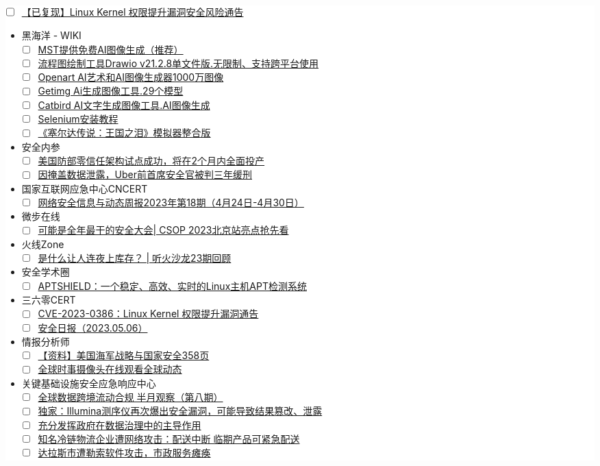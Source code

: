   - [ ] [【已复现】Linux Kernel 权限提升漏洞安全风险通告](https://mp.weixin.qq.com/s?__biz=MzU5NDgxODU1MQ==&mid=2247498491&idx=1&sn=98b9815801067ca7640f0bb5b75e3b10&chksm=fe79de63c90e577579bcda4179e189ae371dd054ae59fef374a4861d8cbd68b8cbf1968df337&scene=58&subscene=0#rd)
- 黑海洋 - WIKI
  - [ ] [MST提供免费AI图像生成（推荐）](https://blog.upx8.com/3517)
  - [ ] [流程图绘制工具Drawio v21.2.8单文件版.无限制、支持跨平台使用](https://blog.upx8.com/3516)
  - [ ] [Openart AI艺术和AI图像生成器1000万图像](https://blog.upx8.com/3515)
  - [ ] [Getimg Ai生成图像工具.29个模型](https://blog.upx8.com/3514)
  - [ ] [Catbird AI文字生成图像工具.AI图像生成](https://blog.upx8.com/3513)
  - [ ] [Selenium安装教程](https://blog.upx8.com/3512)
  - [ ] [《塞尔达传说：王国之泪》模拟器整合版](https://blog.upx8.com/3509)
- 安全内参
  - [ ] [美国防部零信任架构试点成功，将在2个月内全面投产](https://mp.weixin.qq.com/s?__biz=MzI4NDY2MDMwMw==&mid=2247508567&idx=1&sn=d3a9053bc22310eb324d50448138693c&chksm=ebfae577dc8d6c61e6da92d25aa53c30b5dd4aa300ea9719af27666ad12f08c79b1167030204&scene=58&subscene=0#rd)
  - [ ] [因掩盖数据泄露，Uber前首席安全官被判三年缓刑](https://mp.weixin.qq.com/s?__biz=MzI4NDY2MDMwMw==&mid=2247508567&idx=2&sn=c3b151bf0987fc0af0e8224442602b9f&chksm=ebfae577dc8d6c61c69fd529f52b933e0de6aaa33d32b6467f9e121f34cc3b827b63a0d2a236&scene=58&subscene=0#rd)
- 国家互联网应急中心CNCERT
  - [ ] [网络安全信息与动态周报2023年第18期（4月24日-4月30日）](https://mp.weixin.qq.com/s?__biz=MzIwNDk0MDgxMw==&mid=2247498306&idx=1&sn=08fcdc12d1a6b6566112f50f0b3df6e5&chksm=973ac920a04d40369c7ff86582fce728bd2aeba721e0355ae3850bcf198ab678a1712840b06b&scene=58&subscene=0#rd)
- 微步在线
  - [ ] [可能是全年最干的安全大会| CSOP 2023北京站亮点抢先看](https://mp.weixin.qq.com/s?__biz=MzI5NjA0NjI5MQ==&mid=2650177041&idx=1&sn=53f21009a1eaf10918616ed72dd57780&chksm=f44885adc33f0cbb031d20c42161e007c2de0917e7af9576e8fa30cba4590381cfc66b452ff2&scene=58&subscene=0#rd)
- 火线Zone
  - [ ] [是什么让人连夜上库存？ | 听火沙龙23期回顾](https://mp.weixin.qq.com/s?__biz=MzI2NDQ5NTQzOQ==&mid=2247498189&idx=1&sn=32acde1e5f7cd625c271f39f7c0d5d53&chksm=eaa971eddddef8fbac89afe66d5ca02cb8815760ff20482fd5ced9e63e6aea0af247b8168954&scene=58&subscene=0#rd)
- 安全学术圈
  - [ ] [APTSHIELD：一个稳定、高效、实时的Linux主机APT检测系统](https://mp.weixin.qq.com/s?__biz=MzU5MTM5MTQ2MA==&mid=2247488958&idx=1&sn=602c66fdd7719c26ae513d746c08c8eb&chksm=fe2eea35c9596323f872bae98310ac6ba0fb17b0046d12baaee7e69f1f43eb587f128fde5878&scene=58&subscene=0#rd)
- 三六零CERT
  - [ ] [CVE-2023-0386：Linux Kernel 权限提升漏洞通告](https://mp.weixin.qq.com/s?__biz=MzU5MjEzOTM3NA==&mid=2247492101&idx=1&sn=353c4f8cf7f3e304eabbb942110989c8&chksm=fe26e704c9516e12ba04afa132fb69c926c129f1a2c5c8282324f0427e18b3bc17efa236b0bb&scene=58&subscene=0#rd)
  - [ ] [安全日报（2023.05.06）](https://mp.weixin.qq.com/s?__biz=MzU5MjEzOTM3NA==&mid=2247492101&idx=2&sn=0ad4e19a8298644b89a3b16e9c135567&chksm=fe26e704c9516e1201b2a12123b5ae8ed650c2f2b43d3fcb56156f0c02dfdf326dabbfaab18d&scene=58&subscene=0#rd)
- 情报分析师
  - [ ] [【资料】美国海军战略与国家安全358页](https://mp.weixin.qq.com/s?__biz=MzA3Mjc1MTkwOA==&mid=2650528343&idx=1&sn=710110a473d9c998daaa781a72340973&chksm=8716f41cb0617d0a592415795e6dcb637c8d8b9eea11242d3ad5d75005b60185cc64097b1a8c&scene=58&subscene=0#rd)
  - [ ] [全球时事摄像头在线观看全球动态](https://mp.weixin.qq.com/s?__biz=MzA3Mjc1MTkwOA==&mid=2650528343&idx=2&sn=883410686e58f3114c38ccbb35803c62&chksm=8716f41cb0617d0ad8ca1bf6a7b17319ecb7ca41f5037cd5d09b07a03c9d6659dbb2ed40bc9b&scene=58&subscene=0#rd)
- 关键基础设施安全应急响应中心
  - [ ] [全球数据跨境流动合规 半月观察（第八期）](https://mp.weixin.qq.com/s?__biz=MzkyMzAwMDEyNg==&mid=2247536592&idx=1&sn=bc4ac51bd3118cbad8b12119d7f008f1&chksm=c1e9c381f69e4a97702fabf422faf2a443d3262ec3fd3385810349e09831452aa26026fb0862&scene=58&subscene=0#rd)
  - [ ] [独家：Illumina测序仪再次爆出安全漏洞，可能导致结果篡改、泄露](https://mp.weixin.qq.com/s?__biz=MzkyMzAwMDEyNg==&mid=2247536592&idx=2&sn=e54515133fe7c305b9b14808236628bb&chksm=c1e9c381f69e4a9797c5813053d992f241c78189e7fe0b1acd8deaba1f8f4c9d53b5659e0576&scene=58&subscene=0#rd)
  - [ ] [充分发挥政府在数据治理中的主导作用](https://mp.weixin.qq.com/s?__biz=MzkyMzAwMDEyNg==&mid=2247536592&idx=3&sn=3730a504210b9d4b57286b63106045a0&chksm=c1e9c381f69e4a97aaa0f3763d9255ac47c541b33233ed63e548bae4d640a38cccf1ea2f47fa&scene=58&subscene=0#rd)
  - [ ] [知名冷链物流企业遭网络攻击：配送中断 临期产品可紧急配送](https://mp.weixin.qq.com/s?__biz=MzkyMzAwMDEyNg==&mid=2247536592&idx=4&sn=42bea195344490c8835a4baca38b1fee&chksm=c1e9c381f69e4a97ea746f69c3758f2c66e069044cf54b77463553106a7a806afa1c014cc8f7&scene=58&subscene=0#rd)
  - [ ] [达拉斯市遭勒索软件攻击，市政服务瘫痪](https://mp.weixin.qq.com/s?__biz=MzkyMzAwMDEyNg==&mid=2247536592&idx=5&sn=e0be2479b5b2615a4e05583e8752086c&chksm=c1e9c381f69e4a9799850ee401376b994055af3663ad14ac27c86ba5d488e67304e68bdb0170&scene=58&subscene=0#rd)